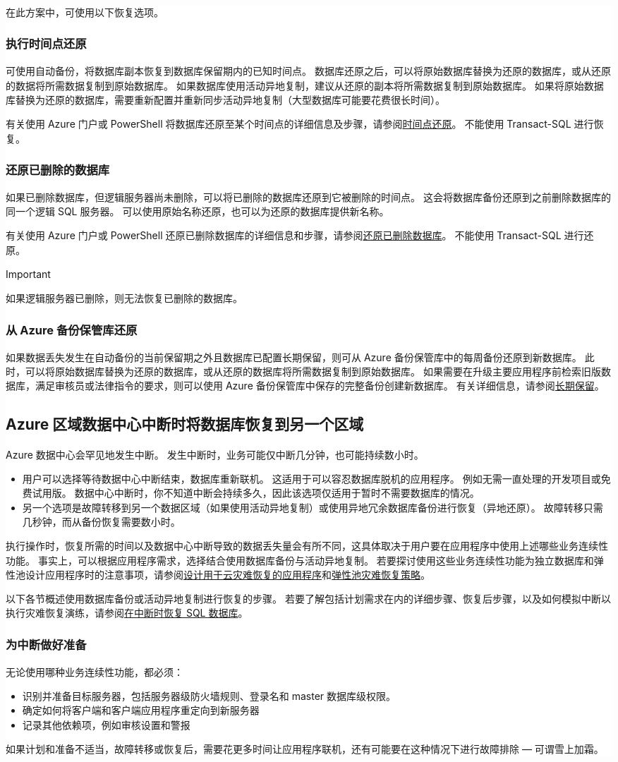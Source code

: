 在此方案中，可使用以下恢复选项。

### <a name="perform-a-point-in-time-restore"></a>执行时间点还原
可使用自动备份，将数据库副本恢复到数据库保留期内的已知时间点。 数据库还原之后，可以将原始数据库替换为还原的数据库，或从还原的数据将所需数据复制到原始数据库。 如果数据库使用活动异地复制，建议从还原的副本将所需数据复制到原始数据库。 如果将原始数据库替换为还原的数据库，需要重新配置并重新同步活动异地复制（大型数据库可能要花费很长时间）。 

有关使用 Azure 门户或 PowerShell 将数据库还原至某个时间点的详细信息及步骤，请参阅[时间点还原](sql-database-recovery-using-backups.md#point-in-time-restore)。 不能使用 Transact-SQL 进行恢复。

### <a name="restore-a-deleted-database"></a>还原已删除的数据库
如果已删除数据库，但逻辑服务器尚未删除，可以将已删除的数据库还原到它被删除的时间点。 这会将数据库备份还原到之前删除数据库的同一个逻辑 SQL 服务器。 可以使用原始名称还原，也可以为还原的数据库提供新名称。

有关使用 Azure 门户或 PowerShell 还原已删除数据库的详细信息和步骤，请参阅[还原已删除数据库](sql-database-recovery-using-backups.md#deleted-database-restore)。 不能使用 Transact-SQL 进行还原。

> [!IMPORTANT]
> 如果逻辑服务器已删除，则无法恢复已删除的数据库。 
> 
> 

### <a name="restore-from-azure-backup-vault"></a>从 Azure 备份保管库还原
如果数据丢失发生在自动备份的当前保留期之外且数据库已配置长期保留，则可从 Azure 备份保管库中的每周备份还原到新数据库。 此时，可以将原始数据库替换为还原的数据库，或从还原的数据库将所需数据复制到原始数据库。 如果需要在升级主要应用程序前检索旧版数据库，满足审核员或法律指令的要求，则可以使用 Azure 备份保管库中保存的完整备份创建新数据库。  有关详细信息，请参阅[长期保留](sql-database-long-term-retention.md)。

## <a name="recover-a-database-to-another-region-from-an-azure-regional-data-center-outage"></a>Azure 区域数据中心中断时将数据库恢复到另一个区域


Azure 数据中心会罕见地发生中断。 发生中断时，业务可能仅中断几分钟，也可能持续数小时。 

* 用户可以选择等待数据中心中断结束，数据库重新联机。 这适用于可以容忍数据库脱机的应用程序。 例如无需一直处理的开发项目或免费试用版。 数据中心中断时，你不知道中断会持续多久，因此该选项仅适用于暂时不需要数据库的情况。
* 另一个选项是故障转移到另一个数据区域（如果使用活动异地复制）或使用异地冗余数据库备份进行恢复（异地还原）。 故障转移只需几秒钟，而从备份恢复需要数小时。

执行操作时，恢复所需的时间以及数据中心中断导致的数据丢失量会有所不同，这具体取决于用户要在应用程序中使用上述哪些业务连续性功能。 事实上，可以根据应用程序需求，选择结合使用数据库备份与活动异地复制。 若要探讨使用这些业务连续性功能为独立数据库和弹性池设计应用程序时的注意事项，请参阅[设计用于云灾难恢复的应用程序](sql-database-designing-cloud-solutions-for-disaster-recovery.md)和[弹性池灾难恢复策略](sql-database-disaster-recovery-strategies-for-applications-with-elastic-pool.md)。

以下各节概述使用数据库备份或活动异地复制进行恢复的步骤。 若要了解包括计划需求在内的详细步骤、恢复后步骤，以及如何模拟中断以执行灾难恢复演练，请参阅[在中断时恢复 SQL 数据库](sql-database-disaster-recovery.md)。

### <a name="prepare-for-an-outage"></a>为中断做好准备
无论使用哪种业务连续性功能，都必须：

* 识别并准备目标服务器，包括服务器级防火墙规则、登录名和 master 数据库级权限。
* 确定如何将客户端和客户端应用程序重定向到新服务器
* 记录其他依赖项，例如审核设置和警报 

如果计划和准备不适当，故障转移或恢复后，需要花更多时间让应用程序联机，还有可能要在这种情况下进行故障排除 — 可谓雪上加霜。
